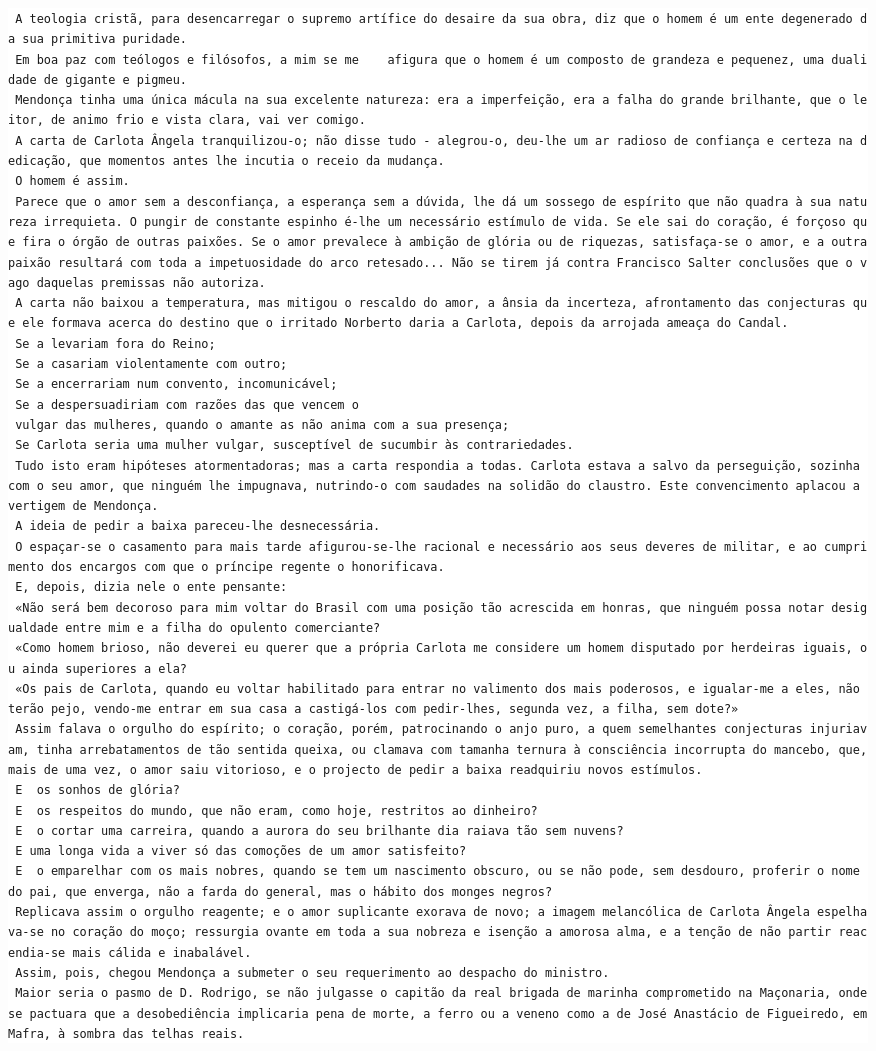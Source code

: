      A teologia cristã, para desencarregar o supremo artífice do desaire da sua obra, diz que o homem é um ente degenerado da sua primitiva puridade.
     Em boa paz com teólogos e filósofos, a mim se me	 afigura que o homem é um composto de grandeza e pequenez, uma dualidade de gigante e pigmeu.
     Mendonça tinha uma única mácula na sua excelente natureza: era a imperfeição, era a falha do grande brilhante, que o leitor, de animo frio e vista clara, vai ver comigo.
     A carta de Carlota Ângela tranquilizou-o; não disse tudo - alegrou-o, deu-lhe um ar radioso de confiança e certeza na dedicação, que momentos antes lhe incutia o receio da mudança.
     O homem é assim.
     Parece que o amor sem a desconfiança, a esperança sem a dúvida, lhe dá um sossego de espírito que não quadra à sua natureza irrequieta. O pungir de constante espinho é-lhe um necessário estímulo de vida. Se ele sai do coração, é forçoso que fira o órgão de outras paixões. Se o amor prevalece à ambição de glória ou de riquezas, satisfaça-se o amor, e a outra paixão resultará com toda a impetuosidade do arco retesado... Não se tirem já contra Francisco Salter conclusões que o vago daquelas premissas não autoriza.
     A carta não baixou a temperatura, mas mitigou o rescaldo do amor, a ânsia da incerteza, afrontamento das conjecturas que ele formava acerca do destino que o irritado Norberto daria a Carlota, depois da arrojada ameaça do Candal.
     Se a levariam fora do Reino;
     Se a casariam violentamente com outro;
     Se a encerrariam num convento, incomunicável;
     Se a despersuadiriam com razões das que vencem o
     vulgar das mulheres, quando o amante as não anima com a sua presença;
     Se Carlota seria uma mulher vulgar, susceptível de sucumbir às contrariedades.
     Tudo isto eram hipóteses atormentadoras; mas a carta respondia a todas. Carlota estava a salvo da perseguição, sozinha com o seu amor, que ninguém lhe impugnava, nutrindo-o com saudades na solidão do claustro. Este convencimento aplacou a vertigem de Mendonça.
     A ideia de pedir a baixa pareceu-lhe desnecessária.
     O espaçar-se o casamento para mais tarde afigurou-se-lhe racional e necessário aos seus deveres de militar, e ao cumprimento dos encargos com que o príncipe regente o honorificava.
     E, depois, dizia nele o ente pensante:
     «Não será bem decoroso para mim voltar do Brasil com uma posição tão acrescida em honras, que ninguém possa notar desigualdade entre mim e a filha do opulento comerciante?
     «Como homem brioso, não deverei eu querer que a própria Carlota me considere um homem disputado por herdeiras iguais, ou ainda superiores a ela?
     «Os pais de Carlota, quando eu voltar habilitado para entrar no valimento dos mais poderosos, e igualar-me a eles, não terão pejo, vendo-me entrar em sua casa a castigá-los com pedir-lhes, segunda vez, a filha, sem dote?»
     Assim falava o orgulho do espírito; o coração, porém, patrocinando o anjo puro, a quem semelhantes conjecturas injuriavam, tinha arrebatamentos de tão sentida queixa, ou clamava com tamanha ternura à consciência incorrupta do mancebo, que, mais de uma vez, o amor saiu vitorioso, e o projecto de pedir a baixa readquiriu novos estímulos.
     E	os sonhos de glória?
     E	os respeitos do mundo, que não eram, como hoje, restritos ao dinheiro?
     E	o cortar uma carreira, quando a aurora do seu brilhante dia raiava tão sem nuvens?
     E uma longa vida a viver só das comoções de um amor satisfeito?
     E	o emparelhar com os mais nobres, quando se tem um nascimento obscuro, ou se não pode, sem desdouro, proferir o nome do pai, que enverga, não a farda do general, mas o hábito dos monges negros?
     Replicava assim o orgulho reagente; e o amor suplicante exorava de novo; a imagem melancólica de Carlota Ângela espelhava-se no coração do moço; ressurgia ovante em toda a sua nobreza e isenção a amorosa alma, e a tenção de não partir reacendia-se mais cálida e inabalável.
     Assim, pois, chegou Mendonça a submeter o seu requerimento ao despacho do ministro.
     Maior seria o pasmo de D. Rodrigo, se não julgasse o capitão da real brigada de marinha comprometido na Maçonaria, onde se pactuara que a desobediência implicaria pena de morte, a ferro ou a veneno como a de José Anastácio de Figueiredo, em Mafra, à sombra das telhas reais.